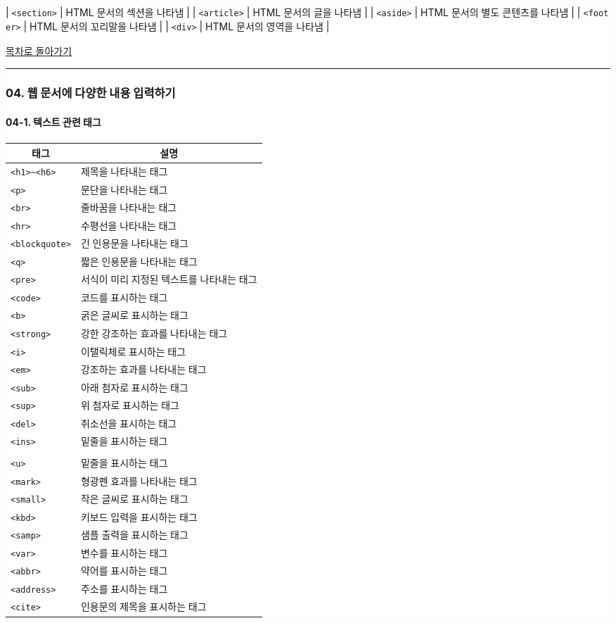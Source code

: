 | `<section>`       | HTML 문서의 섹션을 나타냄        |
| `<article>`       | HTML 문서의 글을 나타냄          |
| `<aside>`         | HTML 문서의 별도 콘텐츠를 나타냄 |
| `<footer>`        | HTML 문서의 꼬리말을 나타냄      |
| `<div>`           | HTML 문서의 영역을 나타냄        |

[목차로 돌아가기](#html--css)

---

### 04. 웹 문서에 다양한 내용 입력하기

#### 04-1. 텍스트 관련 태그

| 태그           | 설명                                      |
| -------------- | ----------------------------------------- |
| `<h1>~<h6>`    | 제목을 나타내는 태그                      |
| `<p>`          | 문단을 나타내는 태그                      |
| `<br>`         | 줄바꿈을 나타내는 태그                    |
| `<hr>`         | 수평선을 나타내는 태그                    |
| `<blockquote>` | 긴 인용문을 나타내는 태그                 |
| `<q>`          | 짧은 인용문을 나타내는 태그               |
| `<pre>`        | 서식이 미리 지정된 텍스트를 나타내는 태그 |
| `<code>`       | 코드를 표시하는 태그                      |
| `<b>`          | 굵은 글씨로 표시하는 태그                 |
| `<strong>`     | 강한 강조하는 효과를 나타내는 태그        |
| `<i>`          | 이탤릭체로 표시하는 태그                  |
| `<em>`         | 강조하는 효과를 나타내는 태그             |
| `<sub>`        | 아래 첨자로 표시하는 태그                 |
| `<sup>`        | 위 첨자로 표시하는 태그                   |
| `<del>`        | 취소선을 표시하는 태그                    |
| `<ins>`        | 밑줄을 표시하는 태그                      |
|                |                                           |
| `<u>`          | 밑줄을 표시하는 태그                      |
| `<mark>`       | 형광펜 효과를 나타내는 태그               |
| `<small>`      | 작은 글씨로 표시하는 태그                 |
| `<kbd>`        | 키보드 입력을 표시하는 태그               |
| `<samp>`       | 샘플 출력을 표시하는 태그                 |
| `<var>`        | 변수를 표시하는 태그                      |
| `<abbr>`       | 약어를 표시하는 태그                      |
| `<address>`    | 주소를 표시하는 태그                      |
| `<cite>`       | 인용문의 제목을 표시하는 태그             |
